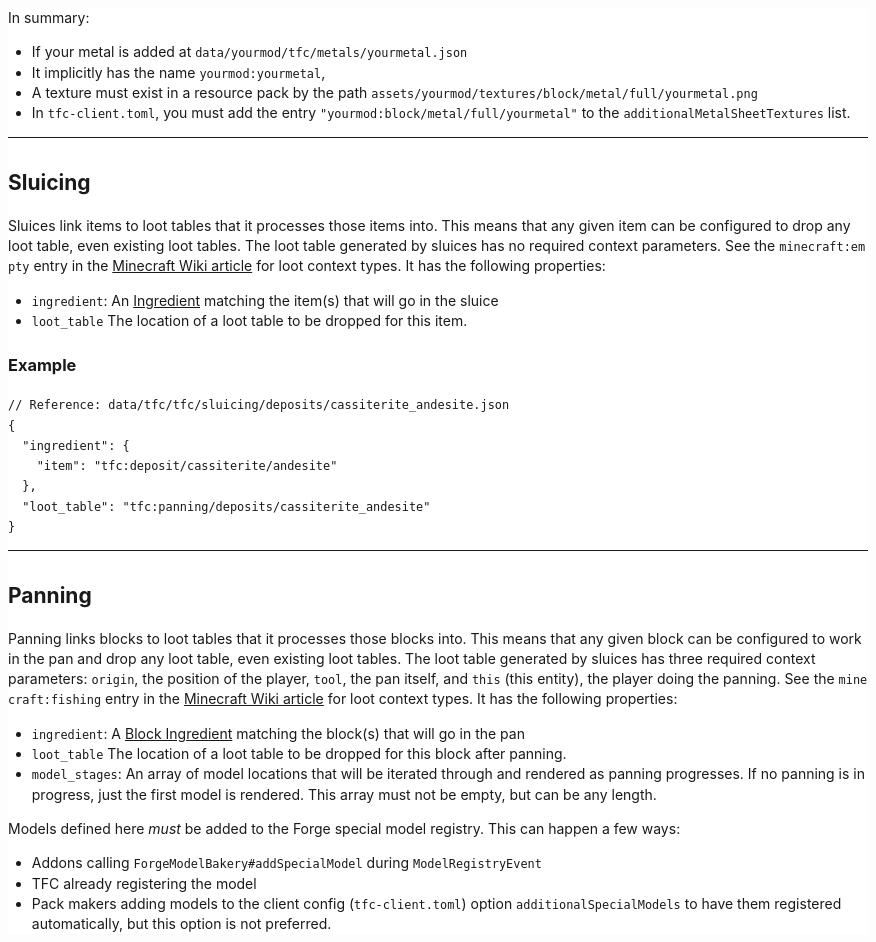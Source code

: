 In summary:

- If your metal is added at `data/yourmod/tfc/metals/yourmetal.json`
- It implicitly has the name `yourmod:yourmetal`,
- A texture must exist in a resource pack by the path `assets/yourmod/textures/block/metal/full/yourmetal.png`
- In `tfc-client.toml`, you must add the entry `"yourmod:block/metal/full/yourmetal"` to the `additionalMetalSheetTextures` list.

<hr>

## Sluicing

Sluices link items to loot tables that it processes those items into. This means that any given item can be configured to drop any loot table, even existing loot tables. The loot table generated by sluices has no required context parameters. See the `minecraft:empty` entry in the [Minecraft Wiki article](https://minecraft.wiki/w/Loot_table) for loot context types. It has the following properties:

- `ingredient`: An [Ingredient](../ingredients/) matching the item(s) that will go in the sluice
- `loot_table` The location of a loot table to be dropped for this item.

### Example

```jsonc
// Reference: data/tfc/tfc/sluicing/deposits/cassiterite_andesite.json
{
  "ingredient": {
    "item": "tfc:deposit/cassiterite/andesite"
  },
  "loot_table": "tfc:panning/deposits/cassiterite_andesite"
}

```

<hr>

## Panning

Panning links blocks to loot tables that it processes those blocks into. This means that any given block can be configured to work in the pan and drop any loot table, even existing loot tables. The loot table generated by sluices has three required context parameters: `origin`, the position of the player, `tool`, the pan itself, and `this` (this entity), the player doing the panning. See the `minecraft:fishing` entry in the [Minecraft Wiki article](https://minecraft.wiki/w/Loot_table) for loot context types. It has the following properties:

- `ingredient`: A [Block Ingredient](../common-types/#block-ingredients) matching the block(s) that will go in the pan
- `loot_table` The location of a loot table to be dropped for this block after panning.
- `model_stages`: An array of model locations that will be iterated through and rendered as panning progresses. If no panning is in progress, just the first model is rendered. This array must not be empty, but can be any length.

Models defined here *must* be added to the Forge special model registry. This can happen a few ways:
- Addons calling `ForgeModelBakery#addSpecialModel` during `ModelRegistryEvent`
- TFC already registering the model
- Pack makers adding models to the client config (`tfc-client.toml`) option `additionalSpecialModels` to have them registered automatically, but this option is not preferred.
